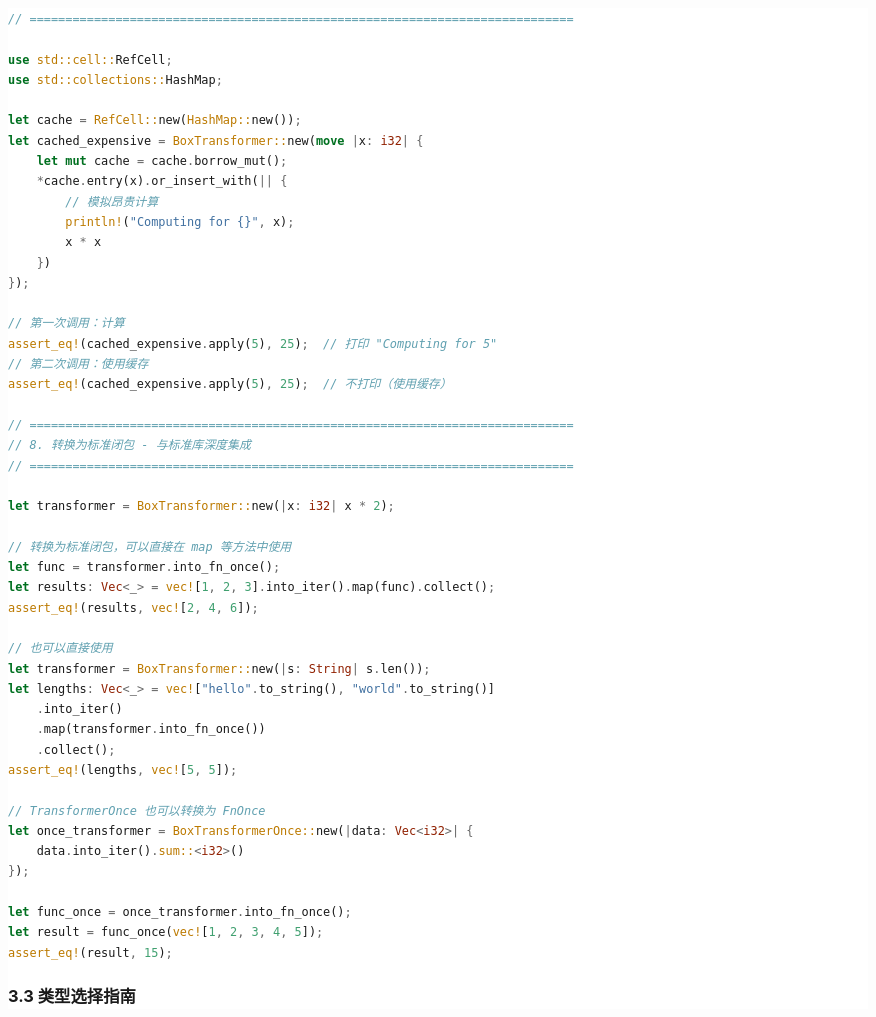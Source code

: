 ```rust
// ============================================================================

use std::cell::RefCell;
use std::collections::HashMap;

let cache = RefCell::new(HashMap::new());
let cached_expensive = BoxTransformer::new(move |x: i32| {
    let mut cache = cache.borrow_mut();
    *cache.entry(x).or_insert_with(|| {
        // 模拟昂贵计算
        println!("Computing for {}", x);
        x * x
    })
});

// 第一次调用：计算
assert_eq!(cached_expensive.apply(5), 25);  // 打印 "Computing for 5"
// 第二次调用：使用缓存
assert_eq!(cached_expensive.apply(5), 25);  // 不打印（使用缓存）

// ============================================================================
// 8. 转换为标准闭包 - 与标准库深度集成
// ============================================================================

let transformer = BoxTransformer::new(|x: i32| x * 2);

// 转换为标准闭包，可以直接在 map 等方法中使用
let func = transformer.into_fn_once();
let results: Vec<_> = vec![1, 2, 3].into_iter().map(func).collect();
assert_eq!(results, vec![2, 4, 6]);

// 也可以直接使用
let transformer = BoxTransformer::new(|s: String| s.len());
let lengths: Vec<_> = vec!["hello".to_string(), "world".to_string()]
    .into_iter()
    .map(transformer.into_fn_once())
    .collect();
assert_eq!(lengths, vec![5, 5]);

// TransformerOnce 也可以转换为 FnOnce
let once_transformer = BoxTransformerOnce::new(|data: Vec<i32>| {
    data.into_iter().sum::<i32>()
});

let func_once = once_transformer.into_fn_once();
let result = func_once(vec![1, 2, 3, 4, 5]);
assert_eq!(result, 15);
```

### 3.3 类型选择指南
